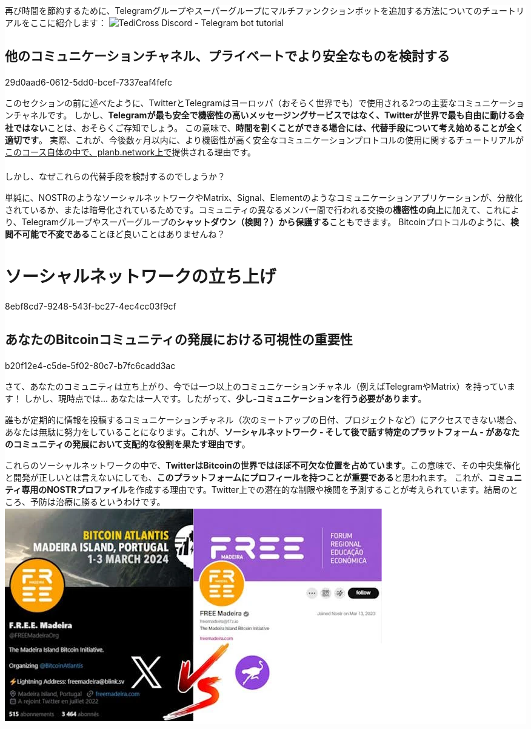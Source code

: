 再び時間を節約するために、Telegramグループやスーパーグループにマルチファンクションボットを追加する方法についてのチュートリアルをここに紹介します：
![TediCross Discord - Telegram bot tutorial](https://www.youtube.com/watch?v=e4YAPG0ITF8)

## 他のコミュニケーションチャネル、プライベートでより安全なものを検討する
<chapterId>29d0aad6-0612-5dd0-bcef-7337eaf4fefc</chapterId>

このセクションの前に述べたように、TwitterとTelegramはヨーロッパ（おそらく世界でも）で使用される2つの主要なコミュニケーションチャネルです。
しかし、**Telegramが最も安全で機密性の高いメッセージングサービスではなく、Twitterが世界で最も自由に動ける会社ではない**ことは、おそらくご存知でしょう。
この意味で、**時間を割くことができる場合には、代替手段について考え始めることが全く適切です**。
実際、これが、今後数ヶ月以内に、より機密性が高く安全なコミュニケーションプロトコルの使用に関するチュートリアルが[このコース自体の中で、planb.network上で](LINK)提供される理由です。
####
しかし、なぜこれらの代替手段を検討するのでしょうか？

単純に、NOSTRのようなソーシャルネットワークやMatrix、Signal、Elementのようなコミュニケーションアプリケーションが、分散化されているか、または暗号化されているためです。コミュニティの異なるメンバー間で行われる交換の**機密性の向上**に加えて、これにより、Telegramグループやスーパーグループの**シャットダウン（検閲？）から保護する**こともできます。
Bitcoinプロトコルのように、**検閲不可能で不変である**ことほど良いことはありませんね？

# ソーシャルネットワークの立ち上げ
<partId>8ebf8cd7-9248-543f-bc27-4ec4cc03f9cf</partId>

## あなたのBitcoinコミュニティの発展における可視性の重要性
<chapterId>b20f12e4-c5de-5f02-80c7-b7fc6cadd3ac</chapterId>

さて、あなたのコミュニティは立ち上がり、今では一つ以上のコミュニケーションチャネル（例えばTelegramやMatrix）を持っています！
しかし、現時点では... あなたは一人です。したがって、**少し-コミュニケーションを行う必要があります**。

誰もが定期的に情報を投稿するコミュニケーションチャネル（次のミートアップの日付、プロジェクトなど）にアクセスできない場合、あなたは無駄に努力をしていることになります。これが、**ソーシャルネットワーク - そして後で話す特定のプラットフォーム - があなたのコミュニティの発展において支配的な役割を果たす理由です**。

これらのソーシャルネットワークの中で、**TwitterはBitcoinの世界ではほぼ不可欠な位置を占めています**。この意味で、その中央集権化と開発が正しいとは言えないにしても、**このプラットフォームにプロフィールを持つことが重要である**と思われます。
これが、**コミュニティ専用のNOSTRプロファイル**を作成する理由です。Twitter上での潜在的な制限や検閲を予測することが考えられています。結局のところ、予防は治療に勝るというわけです。
![image](assets/fr/chapter13/img23bis.webp)
